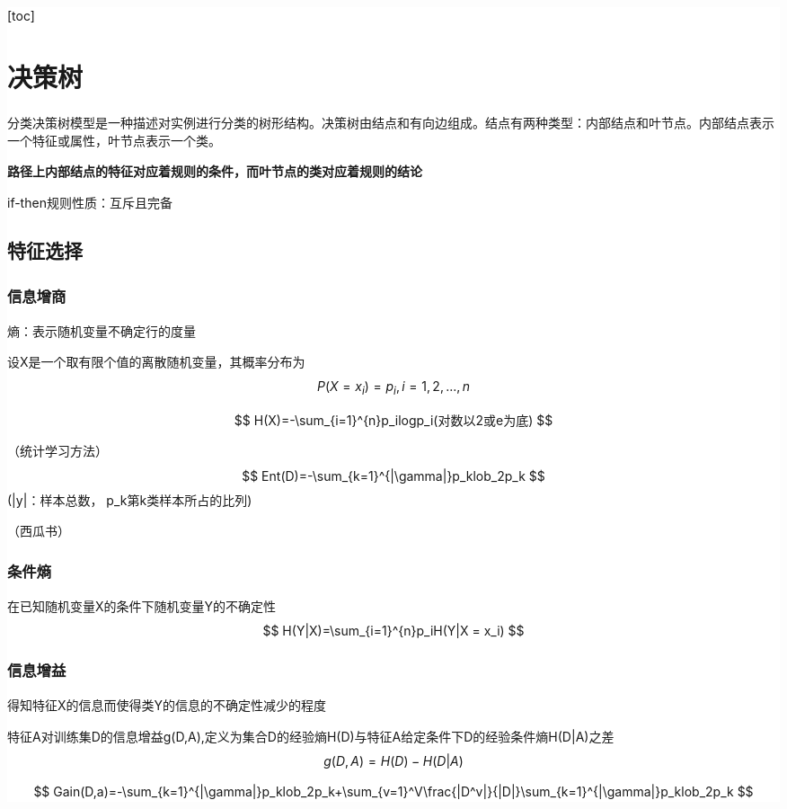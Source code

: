 [toc]



# 决策树

​		分类决策树模型是一种描述对实例进行分类的树形结构。决策树由结点和有向边组成。结点有两种类型：内部结点和叶节点。内部结点表示一个特征或属性，叶节点表示一个类。

**路径上内部结点的特征对应着规则的条件，而叶节点的类对应着规则的结论**

if-then规则性质：互斥且完备

## 特征选择

### 信息增商

熵：表示随机变量不确定行的度量

设X是一个取有限个值的离散随机变量，其概率分布为
$$
P(X=x_i)=p_i, i=1,2,...,n
$$

$$
H(X)=-\sum_{i=1}^{n}p_ilogp_i(对数以2或e为底)
$$

（统计学习方法）
$$
Ent(D)=-\sum_{k=1}^{|\gamma|}p_klob_2p_k
$$
(|y|：样本总数， p_k第k类样本所占的比列)

（西瓜书）

### 条件熵

在已知随机变量X的条件下随机变量Y的不确定性
$$
H(Y|X)=\sum_{i=1}^{n}p_iH(Y|X = x_i)
$$

### 信息增益

得知特征X的信息而使得类Y的信息的不确定性减少的程度

特征A对训练集D的信息增益g(D,A),定义为集合D的经验熵H(D)与特征A给定条件下D的经验条件熵H(D|A)之差
$$
g(D,A)=H(D)-H(D|A)
$$

$$
Gain(D,a)=-\sum_{k=1}^{|\gamma|}p_klob_2p_k+\sum_{v=1}^V\frac{|D^v|}{|D|}\sum_{k=1}^{|\gamma|}p_klob_2p_k
$$
